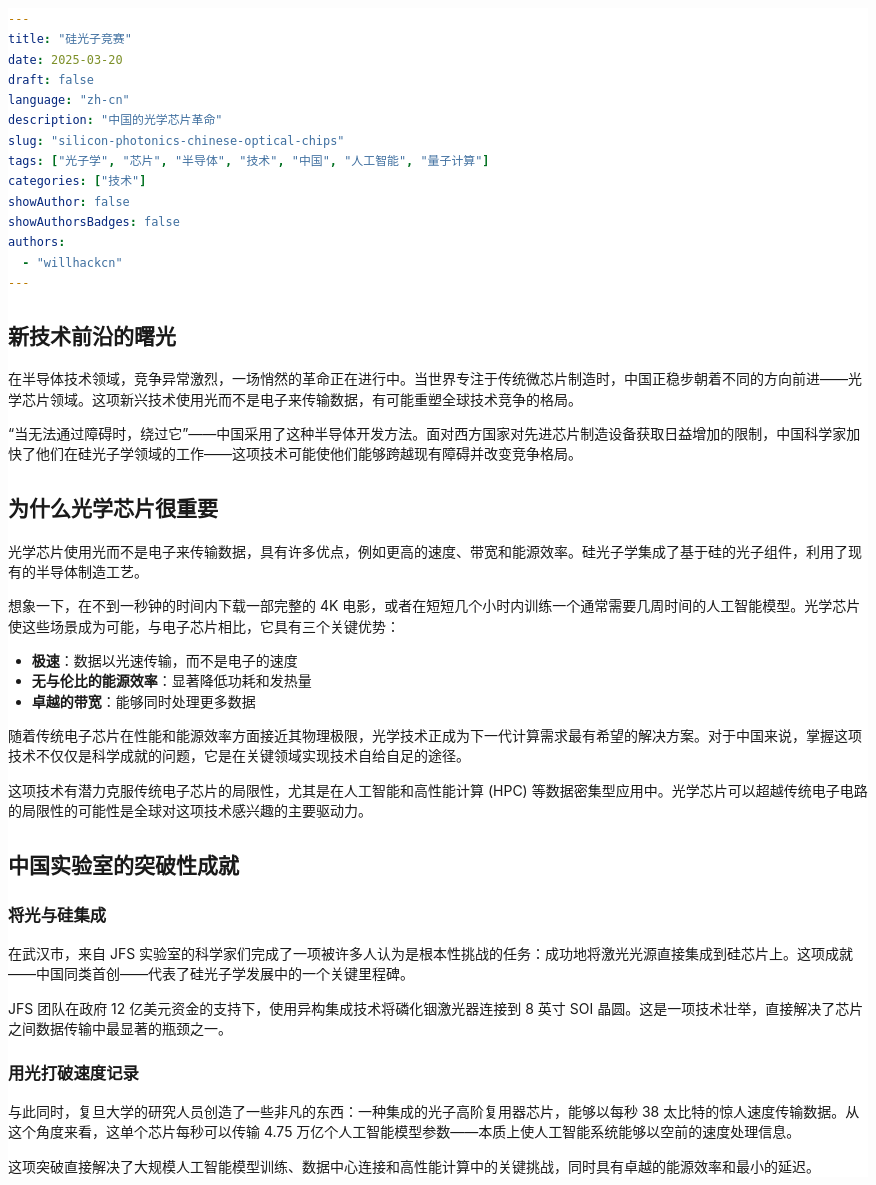 ```yaml
---
title: "硅光子竞赛"
date: 2025-03-20
draft: false
language: "zh-cn"
description: "中国的光学芯片革命"
slug: "silicon-photonics-chinese-optical-chips"
tags: ["光子学", "芯片", "半导体", "技术", "中国", "人工智能", "量子计算"]
categories: ["技术"]
showAuthor: false
showAuthorsBadges: false
authors:
  - "willhackcn"
---
```


## 新技术前沿的曙光

在半导体技术领域，竞争异常激烈，一场悄然的革命正在进行中。当世界专注于传统微芯片制造时，中国正稳步朝着不同的方向前进——光学芯片领域。这项新兴技术使用光而不是电子来传输数据，有可能重塑全球技术竞争的格局。

“当无法通过障碍时，绕过它”——中国采用了这种半导体开发方法。面对西方国家对先进芯片制造设备获取日益增加的限制，中国科学家加快了他们在硅光子学领域的工作——这项技术可能使他们能够跨越现有障碍并改变竞争格局。

## 为什么光学芯片很重要

光学芯片使用光而不是电子来传输数据，具有许多优点，例如更高的速度、带宽和能源效率。硅光子学集成了基于硅的光子组件，利用了现有的半导体制造工艺。

想象一下，在不到一秒钟的时间内下载一部完整的 4K 电影，或者在短短几个小时内训练一个通常需要几周时间的人工智能模型。光学芯片使这些场景成为可能，与电子芯片相比，它具有三个关键优势：

- **极速**：数据以光速传输，而不是电子的速度
- **无与伦比的能源效率**：显著降低功耗和发热量
- **卓越的带宽**：能够同时处理更多数据

随着传统电子芯片在性能和能源效率方面接近其物理极限，光学技术正成为下一代计算需求最有希望的解决方案。对于中国来说，掌握这项技术不仅仅是科学成就的问题，它是在关键领域实现技术自给自足的途径。

这项技术有潜力克服传统电子芯片的局限性，尤其是在人工智能和高性能计算 (HPC) 等数据密集型应用中。光学芯片可以超越传统电子电路的局限性的可能性是全球对这项技术感兴趣的主要驱动力。

## 中国实验室的突破性成就

### 将光与硅集成

在武汉市，来自 JFS 实验室的科学家们完成了一项被许多人认为是根本性挑战的任务：成功地将激光光源直接集成到硅芯片上。这项成就——中国同类首创——代表了硅光子学发展中的一个关键里程碑。

JFS 团队在政府 12 亿美元资金的支持下，使用异构集成技术将磷化铟激光器连接到 8 英寸 SOI 晶圆。这是一项技术壮举，直接解决了芯片之间数据传输中最显著的瓶颈之一。

### 用光打破速度记录

与此同时，复旦大学的研究人员创造了一些非凡的东西：一种集成的光子高阶复用器芯片，能够以每秒 38 太比特的惊人速度传输数据。从这个角度来看，这单个芯片每秒可以传输 4.75 万亿个人工智能模型参数——本质上使人工智能系统能够以空前的速度处理信息。

这项突破直接解决了大规模人工智能模型训练、数据中心连接和高性能计算中的关键挑战，同时具有卓越的能源效率和最小的延迟。
